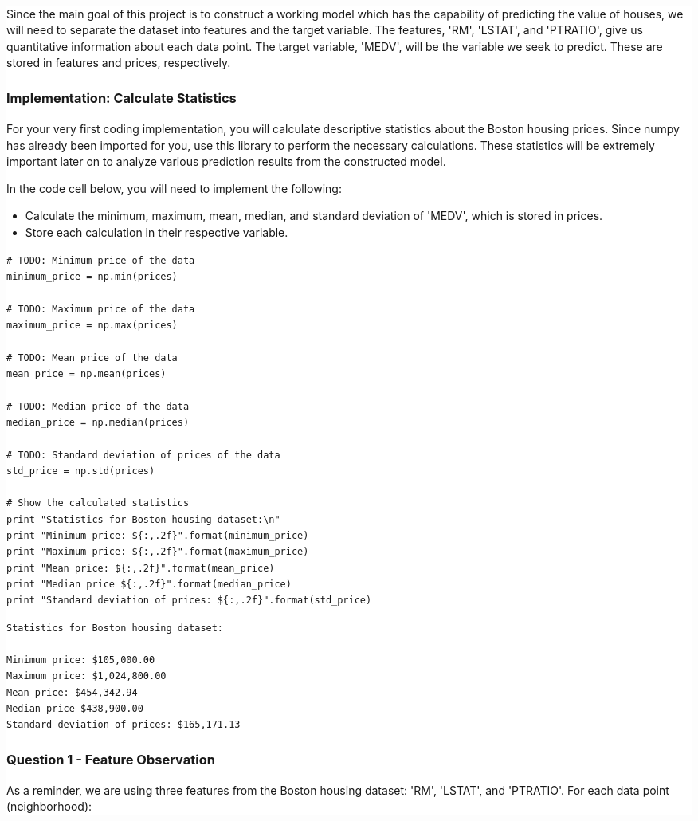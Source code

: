 Since the main goal of this project is to construct a working model which has the capability of predicting the value of houses, we will need to separate the dataset into features and the target variable. The features, 'RM', 'LSTAT', and 'PTRATIO', give us quantitative information about each data point. The target variable, 'MEDV', will be the variable we seek to predict. These are stored in features and prices, respectively.

### Implementation: Calculate Statistics
For your very first coding implementation, you will calculate descriptive statistics about the Boston housing prices. Since numpy has already been imported for you, use this library to perform the necessary calculations. These statistics will be extremely important later on to analyze various prediction results from the constructed model.

In the code cell below, you will need to implement the following:

- Calculate the minimum, maximum, mean, median, and standard deviation of 'MEDV', which is stored in prices.
- Store each calculation in their respective variable.

```
# TODO: Minimum price of the data
minimum_price = np.min(prices)

# TODO: Maximum price of the data
maximum_price = np.max(prices)

# TODO: Mean price of the data
mean_price = np.mean(prices)

# TODO: Median price of the data
median_price = np.median(prices)

# TODO: Standard deviation of prices of the data
std_price = np.std(prices)

# Show the calculated statistics
print "Statistics for Boston housing dataset:\n"
print "Minimum price: ${:,.2f}".format(minimum_price)
print "Maximum price: ${:,.2f}".format(maximum_price)
print "Mean price: ${:,.2f}".format(mean_price)
print "Median price ${:,.2f}".format(median_price)
print "Standard deviation of prices: ${:,.2f}".format(std_price)
```
```
Statistics for Boston housing dataset:

Minimum price: $105,000.00
Maximum price: $1,024,800.00
Mean price: $454,342.94
Median price $438,900.00
Standard deviation of prices: $165,171.13
```
### Question 1 - Feature Observation
As a reminder, we are using three features from the Boston housing dataset: 'RM', 'LSTAT', and 'PTRATIO'. For each data point (neighborhood):
